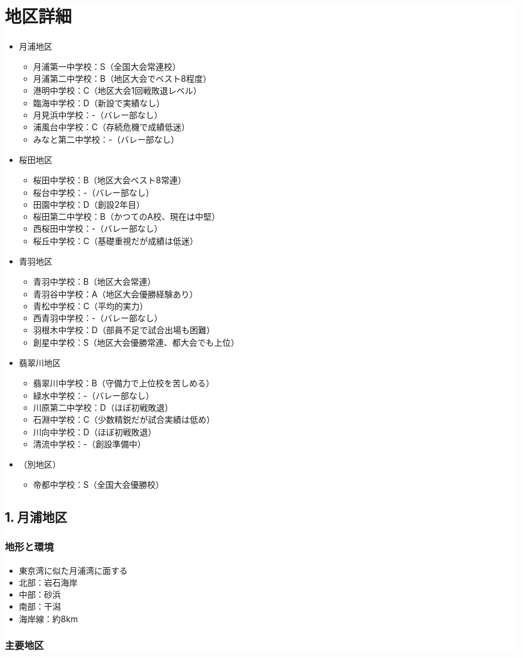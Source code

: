地区詳細
========

- 月浦地区

  - 月浦第一中学校：S（全国大会常連校）
  - 月浦第二中学校：B（地区大会でベスト8程度）
  - 港明中学校：C（地区大会1回戦敗退レベル）
  - 臨海中学校：D（新設で実績なし）
  - 月見浜中学校：-（バレー部なし）
  - 浦風台中学校：C（存続危機で成績低迷）
  - みなと第二中学校：-（バレー部なし）

- 桜田地区

  - 桜田中学校：B（地区大会ベスト8常連）
  - 桜台中学校：-（バレー部なし）
  - 田園中学校：D（創設2年目）
  - 桜田第二中学校：B（かつてのA校、現在は中堅）
  - 西桜田中学校：-（バレー部なし）
  - 桜丘中学校：C（基礎重視だが成績は低迷）

- 青羽地区

  - 青羽中学校：B（地区大会常連）
  - 青羽谷中学校：A（地区大会優勝経験あり）
  - 青松中学校：C（平均的実力）
  - 西青羽中学校：-（バレー部なし）
  - 羽根木中学校：D（部員不足で試合出場も困難）
  - 創星中学校：S（地区大会優勝常連、都大会でも上位）

- 翡翠川地区

  - 翡翠川中学校：B（守備力で上位校を苦しめる）
  - 緑水中学校：-（バレー部なし）
  - 川原第二中学校：D（ほぼ初戦敗退）
  - 石淵中学校：C（少数精鋭だが試合実績は低め）
  - 川向中学校：D（ほぼ初戦敗退）
  - 清流中学校：-（創設準備中）

- （別地区）
  - 帝都中学校：S（全国大会優勝校）

1\. 月浦地区
--------

### 地形と環境

*   東京湾に似た月浦湾に面する
*   北部：岩石海岸
*   中部：砂浜
*   南部：干潟
*   海岸線：約8km

### 主要地区
